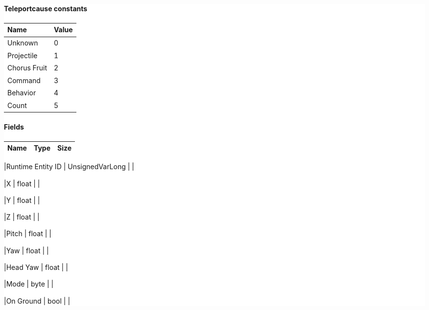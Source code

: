 #### Teleportcause constants

| Name | Value |
|:-----|:-----|
|Unknown | 0 |
|Projectile | 1 |
|Chorus Fruit | 2 |
|Command | 3 |
|Behavior | 4 |
|Count | 5 |



#### Fields

| Name | Type | Size |
|:-----|:-----|:-----|



|Runtime Entity ID | UnsignedVarLong |  |



|X | float |  |



|Y | float |  |



|Z | float |  |



|Pitch | float |  |



|Yaw | float |  |



|Head Yaw | float |  |



|Mode | byte |  |



|On Ground | bool |  |

